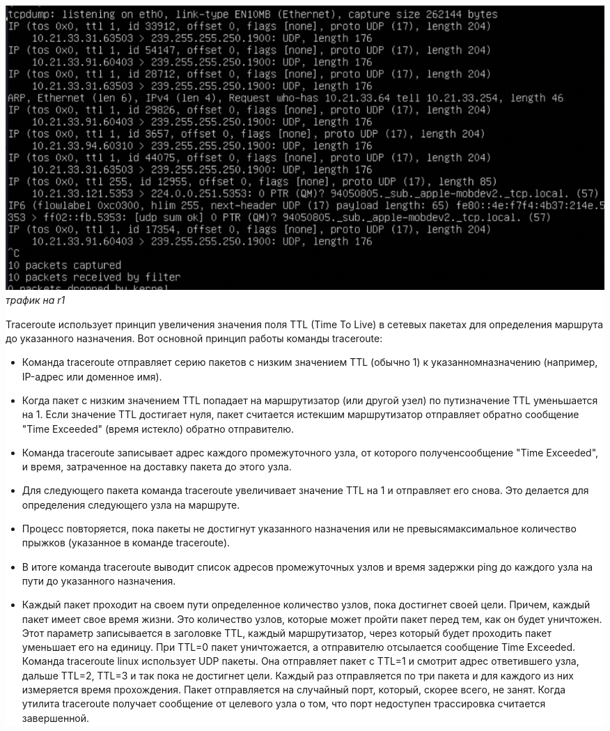 ![5_19](images/5_r1_trace.png)<br>*трафик на r1*<br>

Traceroute использует принцип увеличения значения поля TTL (Time To Live) в сетевых пакетах для определения маршрута до указанного назначения. Вот основной принцип работы команды traceroute:

- Команда traceroute отправляет серию пакетов с низким значением TTL (обычно 1) к указанномназначению (например, IP-адрес или доменное имя).

- Когда пакет с низким значением TTL попадает на маршрутизатор (или другой узел) по путизначение TTL уменьшается на 1. Если значение TTL достигает нуля, пакет считается истекшим маршрутизатор отправляет обратно сообщение "Time Exceeded" (время истекло) обратно отправителю.

- Команда traceroute записывает адрес каждого промежуточного узла, от которого полученсообщение "Time Exceeded", и время, затраченное на доставку пакета до этого узла.

- Для следующего пакета команда traceroute увеличивает значение TTL на 1 и отправляет его снова. Это делается для определения следующего узла на маршруте.

- Процесс повторяется, пока пакеты не достигнут указанного назначения или не превысямаксимальное количество прыжков (указанное в команде traceroute).

- В итоге команда traceroute выводит список адресов промежуточных узлов и время задержки ping до каждого узла на пути до указанного назначения.

- Каждый пакет проходит на своем пути определенное количество узлов, пока достигнет своей цели. Причем, каждый пакет имеет свое время жизни. Это количество узлов, которые может пройти пакет перед тем, как он будет уничтожен. Этот параметр записывается в заголовке TTL, каждый маршрутизатор, через который будет проходить пакет уменьшает его на единицу. При TTL=0 пакет уничтожается, а отправителю отсылается сообщение Time Exceeded. Команда traceroute linux использует UDP пакеты. Она отправляет пакет с TTL=1 и смотрит адрес ответившего узла, дальше TTL=2, TTL=3 и так пока не достигнет цели. Каждый раз отправляется по три пакета и для каждого из них измеряется время прохождения. Пакет отправляется на случайный порт, который, скорее всего, не занят. Когда утилита traceroute получает сообщение от целевого узла о том, что порт недоступен трассировка считается завершенной.
